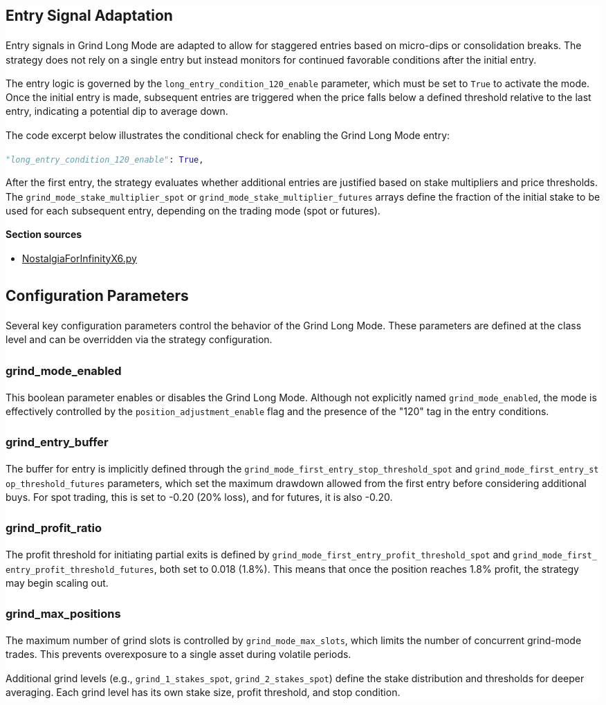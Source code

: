 ## Entry Signal Adaptation
Entry signals in Grind Long Mode are adapted to allow for staggered entries based on micro-dips or consolidation breaks. The strategy does not rely on a single entry but instead monitors for continued favorable conditions after the initial entry.

The entry logic is governed by the `long_entry_condition_120_enable` parameter, which must be set to `True` to activate the mode. Once the initial entry is made, subsequent entries are triggered when the price falls below a defined threshold relative to the last entry, indicating a potential dip to average down.

The code excerpt below illustrates the conditional check for enabling the Grind Long Mode entry:
```python
"long_entry_condition_120_enable": True,
```

After the first entry, the strategy evaluates whether additional entries are justified based on stake multipliers and price thresholds. The `grind_mode_stake_multiplier_spot` or `grind_mode_stake_multiplier_futures` arrays define the fraction of the initial stake to be used for each subsequent entry, depending on the trading mode (spot or futures).

**Section sources**
- [NostalgiaForInfinityX6.py](file://NostalgiaForInfinityX6.py#L333-L335)

## Configuration Parameters
Several key configuration parameters control the behavior of the Grind Long Mode. These parameters are defined at the class level and can be overridden via the strategy configuration.

### grind_mode_enabled
This boolean parameter enables or disables the Grind Long Mode. Although not explicitly named `grind_mode_enabled`, the mode is effectively controlled by the `position_adjustment_enable` flag and the presence of the "120" tag in the entry conditions.

### grind_entry_buffer
The buffer for entry is implicitly defined through the `grind_mode_first_entry_stop_threshold_spot` and `grind_mode_first_entry_stop_threshold_futures` parameters, which set the maximum drawdown allowed from the first entry before considering additional buys. For spot trading, this is set to -0.20 (20% loss), and for futures, it is also -0.20.

### grind_profit_ratio
The profit threshold for initiating partial exits is defined by `grind_mode_first_entry_profit_threshold_spot` and `grind_mode_first_entry_profit_threshold_futures`, both set to 0.018 (1.8%). This means that once the position reaches 1.8% profit, the strategy may begin scaling out.

### grind_max_positions
The maximum number of grind slots is controlled by `grind_mode_max_slots`, which limits the number of concurrent grind-mode trades. This prevents overexposure to a single asset during volatile periods.

Additional grind levels (e.g., `grind_1_stakes_spot`, `grind_2_stakes_spot`) define the stake distribution and thresholds for deeper averaging. Each grind level has its own stake size, profit threshold, and stop condition.
